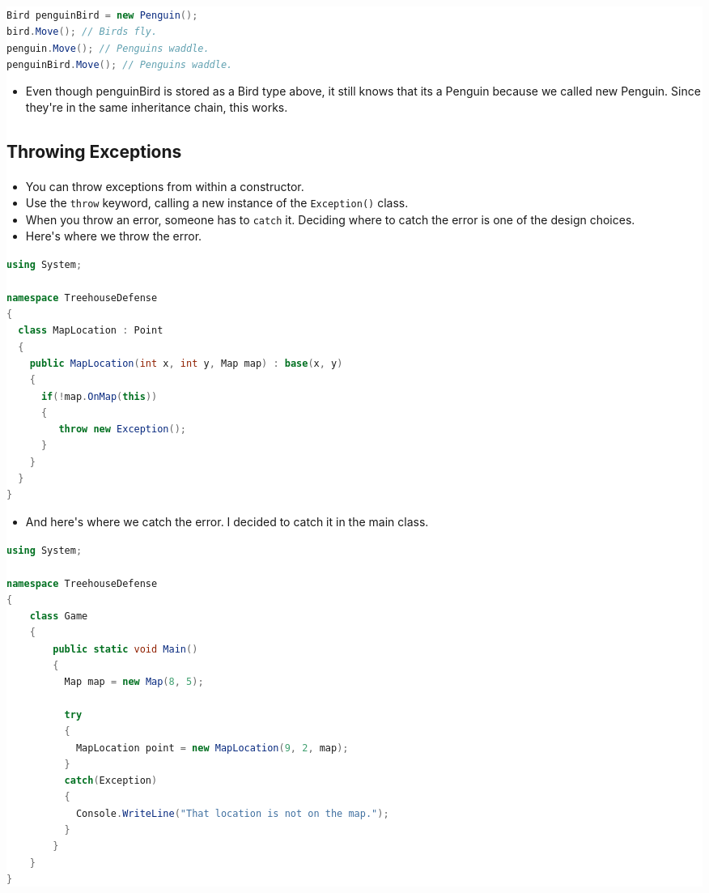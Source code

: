 ```c#
Bird penguinBird = new Penguin();
bird.Move(); // Birds fly.
penguin.Move(); // Penguins waddle.
penguinBird.Move(); // Penguins waddle.
```

- Even though penguinBird is stored as a Bird type above, it still knows that its a Penguin because we called new Penguin. Since they're in the same inheritance chain, this works.

## Throwing Exceptions

- You can throw exceptions from within a constructor.
- Use the `throw` keyword, calling a new instance of the `Exception()` class.
- When you throw an error, someone has to `catch` it. Deciding where to catch the error is one of the design choices.
- Here's where we throw the error.

```c#
using System;

namespace TreehouseDefense
{
  class MapLocation : Point
  {
    public MapLocation(int x, int y, Map map) : base(x, y)
    {
      if(!map.OnMap(this))
      {
         throw new Exception();
      }
    }
  }
}
```

- And here's where we catch the error. I decided to catch it in the main class.

```c#
using System;

namespace TreehouseDefense
{
    class Game
    {
        public static void Main()
        {
          Map map = new Map(8, 5);

          try
          {
            MapLocation point = new MapLocation(9, 2, map);
          }
          catch(Exception)
          {
            Console.WriteLine("That location is not on the map.");
          }
        }
    }
}
```
